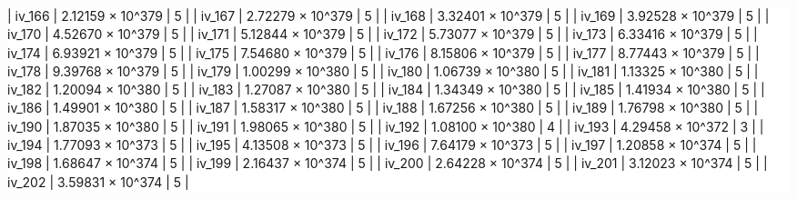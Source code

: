 | iv_166 | 2.12159 × 10^379 | 5 |
| iv_167 | 2.72279 × 10^379 | 5 |
| iv_168 | 3.32401 × 10^379 | 5 |
| iv_169 | 3.92528 × 10^379 | 5 |
| iv_170 | 4.52670 × 10^379 | 5 |
| iv_171 | 5.12844 × 10^379 | 5 |
| iv_172 | 5.73077 × 10^379 | 5 |
| iv_173 | 6.33416 × 10^379 | 5 |
| iv_174 | 6.93921 × 10^379 | 5 |
| iv_175 | 7.54680 × 10^379 | 5 |
| iv_176 | 8.15806 × 10^379 | 5 |
| iv_177 | 8.77443 × 10^379 | 5 |
| iv_178 | 9.39768 × 10^379 | 5 |
| iv_179 | 1.00299 × 10^380 | 5 |
| iv_180 | 1.06739 × 10^380 | 5 |
| iv_181 | 1.13325 × 10^380 | 5 |
| iv_182 | 1.20094 × 10^380 | 5 |
| iv_183 | 1.27087 × 10^380 | 5 |
| iv_184 | 1.34349 × 10^380 | 5 |
| iv_185 | 1.41934 × 10^380 | 5 |
| iv_186 | 1.49901 × 10^380 | 5 |
| iv_187 | 1.58317 × 10^380 | 5 |
| iv_188 | 1.67256 × 10^380 | 5 |
| iv_189 | 1.76798 × 10^380 | 5 |
| iv_190 | 1.87035 × 10^380 | 5 |
| iv_191 | 1.98065 × 10^380 | 5 |
| iv_192 | 1.08100 × 10^380 | 4 |
| iv_193 | 4.29458 × 10^372 | 3 |
| iv_194 | 1.77093 × 10^373 | 5 |
| iv_195 | 4.13508 × 10^373 | 5 |
| iv_196 | 7.64179 × 10^373 | 5 |
| iv_197 | 1.20858 × 10^374 | 5 |
| iv_198 | 1.68647 × 10^374 | 5 |
| iv_199 | 2.16437 × 10^374 | 5 |
| iv_200 | 2.64228 × 10^374 | 5 |
| iv_201 | 3.12023 × 10^374 | 5 |
| iv_202 | 3.59831 × 10^374 | 5 |